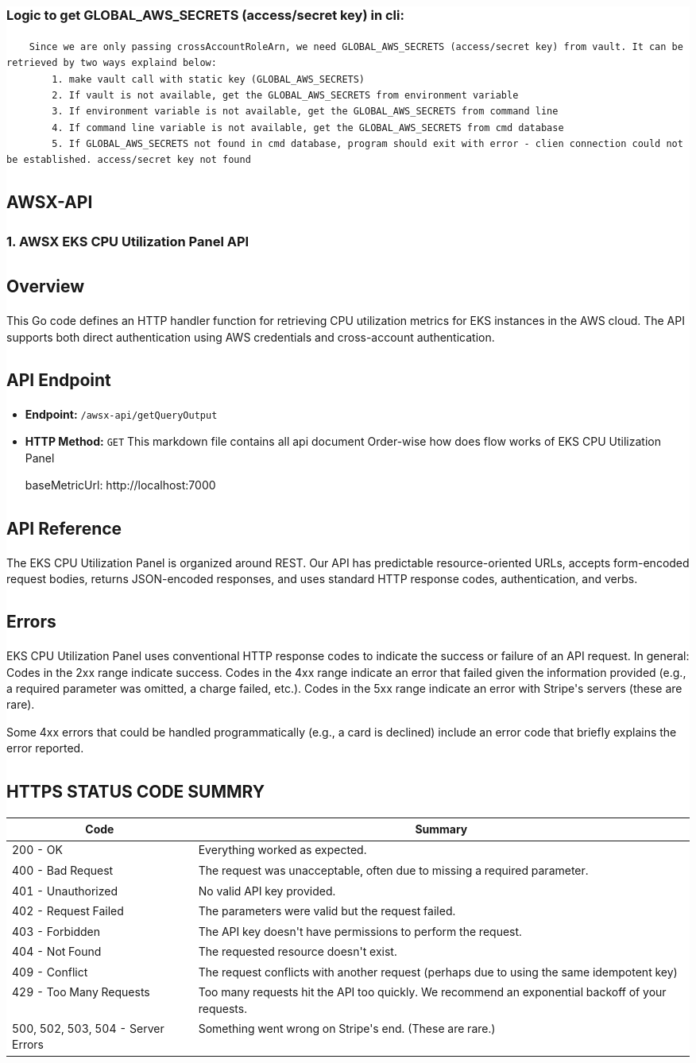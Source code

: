 ### Logic to get GLOBAL_AWS_SECRETS (access/secret key) in cli: 
        Since we are only passing crossAccountRoleArn, we need GLOBAL_AWS_SECRETS (access/secret key) from vault. It can be retrieved by two ways explaind below: 
            1. make vault call with static key (GLOBAL_AWS_SECRETS)
            2. If vault is not available, get the GLOBAL_AWS_SECRETS from environment variable
            3. If environment variable is not available, get the GLOBAL_AWS_SECRETS from command line
            4. If command line variable is not available, get the GLOBAL_AWS_SECRETS from cmd database 
            5. If GLOBAL_AWS_SECRETS not found in cmd database, program should exit with error - clien connection could not be established. access/secret key not found


## AWSX-API
### 1. AWSX EKS CPU Utilization Panel API
## Overview
This Go code defines an HTTP handler function for retrieving CPU utilization metrics for EKS instances in the AWS cloud. The API supports both direct authentication using AWS credentials and cross-account authentication.

## API Endpoint
- **Endpoint:** `/awsx-api/getQueryOutput`
- **HTTP Method:** `GET`
This markdown file contains all api document Order-wise how does flow works of EKS CPU Utilization Panel

	baseMetricUrl:
		http://localhost:7000

## API Reference
The EKS CPU Utilization Panel is organized around REST. Our API has predictable resource-oriented URLs, accepts form-encoded request bodies, returns JSON-encoded responses, and uses standard HTTP response codes, authentication, and verbs.

## Errors

EKS CPU Utilization Panel uses conventional HTTP response codes to indicate the success or failure of an API request. In general: Codes in the 2xx range indicate success. Codes in the 4xx range indicate an error that failed given the information provided (e.g., a required parameter was omitted, a charge failed, etc.). Codes in the 5xx range indicate an error with Stripe's servers (these are rare).

Some 4xx errors that could be handled programmatically (e.g., a card is declined) include an error code that briefly explains the error reported.

 ## HTTPS STATUS CODE SUMMRY

Code   | Summary
------------- | -------------
200 - OK  | Everything worked as expected.
400 - Bad Request  | The request was unacceptable, often due to missing a required parameter.
401 - Unauthorized | No valid API key provided.
402 - Request Failed | The parameters were valid but the request failed.
403 - Forbidden | The API key doesn't have permissions to perform the request.
404 - Not Found | The requested resource doesn't exist.
409 - Conflict | The request conflicts with another request (perhaps due to using the same idempotent key)
429 - Too Many Requests | Too many requests hit the API too quickly. We recommend an exponential backoff of your requests.
500, 502, 503, 504 - Server Errors | Something went wrong on Stripe's end. (These are rare.)
